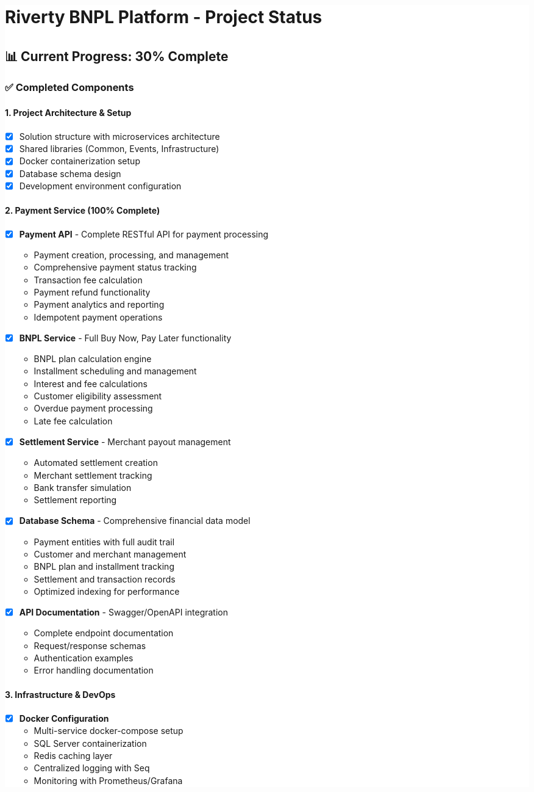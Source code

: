 # Riverty BNPL Platform - Project Status

## 📊 Current Progress: 30% Complete

### ✅ Completed Components

#### 1. Project Architecture & Setup
- [x] Solution structure with microservices architecture
- [x] Shared libraries (Common, Events, Infrastructure)
- [x] Docker containerization setup
- [x] Database schema design
- [x] Development environment configuration

#### 2. Payment Service (100% Complete)
- [x] **Payment API** - Complete RESTful API for payment processing
  - Payment creation, processing, and management
  - Comprehensive payment status tracking
  - Transaction fee calculation
  - Payment refund functionality
  - Payment analytics and reporting
  - Idempotent payment operations

- [x] **BNPL Service** - Full Buy Now, Pay Later functionality
  - BNPL plan calculation engine
  - Installment scheduling and management
  - Interest and fee calculations
  - Customer eligibility assessment
  - Overdue payment processing
  - Late fee calculation

- [x] **Settlement Service** - Merchant payout management
  - Automated settlement creation
  - Merchant settlement tracking
  - Bank transfer simulation
  - Settlement reporting

- [x] **Database Schema** - Comprehensive financial data model
  - Payment entities with full audit trail
  - Customer and merchant management
  - BNPL plan and installment tracking
  - Settlement and transaction records
  - Optimized indexing for performance

- [x] **API Documentation** - Swagger/OpenAPI integration
  - Complete endpoint documentation
  - Request/response schemas
  - Authentication examples
  - Error handling documentation

#### 3. Infrastructure & DevOps
- [x] **Docker Configuration**
  - Multi-service docker-compose setup
  - SQL Server containerization
  - Redis caching layer
  - Centralized logging with Seq
  - Monitoring with Prometheus/Grafana
